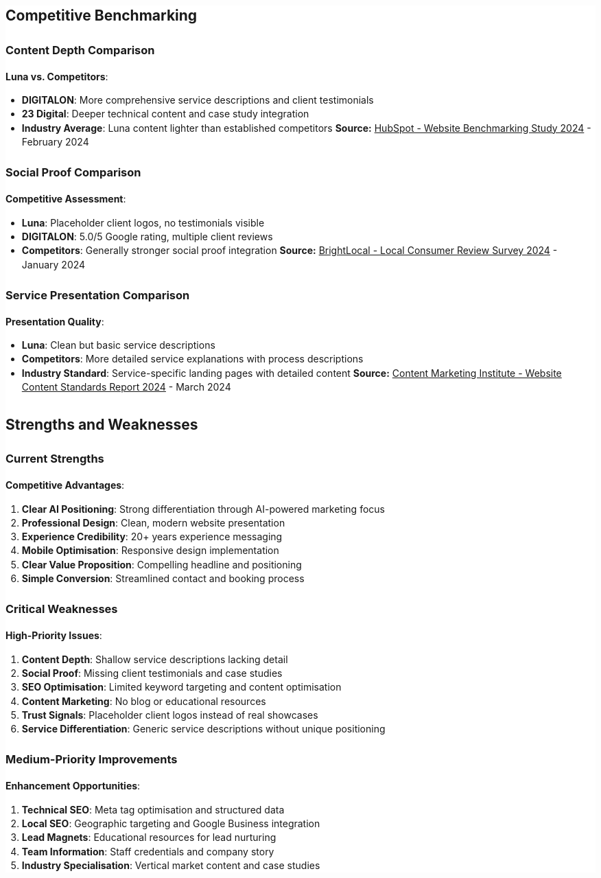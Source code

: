 ## Competitive Benchmarking

### Content Depth Comparison
**Luna vs. Competitors**:
- **DIGITALON**: More comprehensive service descriptions and client testimonials
- **23 Digital**: Deeper technical content and case study integration
- **Industry Average**: Luna content lighter than established competitors **Source:** [HubSpot - Website Benchmarking Study 2024](https://hubspot.com/marketing-statistics) - February 2024

### Social Proof Comparison
**Competitive Assessment**:
- **Luna**: Placeholder client logos, no testimonials visible
- **DIGITALON**: 5.0/5 Google rating, multiple client reviews
- **Competitors**: Generally stronger social proof integration **Source:** [BrightLocal - Local Consumer Review Survey 2024](https://brightlocal.com/research/local-consumer-review-survey/) - January 2024

### Service Presentation Comparison
**Presentation Quality**:
- **Luna**: Clean but basic service descriptions
- **Competitors**: More detailed service explanations with process descriptions
- **Industry Standard**: Service-specific landing pages with detailed content **Source:** [Content Marketing Institute - Website Content Standards Report 2024](https://contentmarketinginstitute.com/articles/website-content-benchmarks/) - March 2024

## Strengths and Weaknesses

### Current Strengths
**Competitive Advantages**:
1. **Clear AI Positioning**: Strong differentiation through AI-powered marketing focus
2. **Professional Design**: Clean, modern website presentation
3. **Experience Credibility**: 20+ years experience messaging
4. **Mobile Optimisation**: Responsive design implementation
5. **Clear Value Proposition**: Compelling headline and positioning
6. **Simple Conversion**: Streamlined contact and booking process

### Critical Weaknesses
**High-Priority Issues**:
1. **Content Depth**: Shallow service descriptions lacking detail
2. **Social Proof**: Missing client testimonials and case studies
3. **SEO Optimisation**: Limited keyword targeting and content optimisation
4. **Content Marketing**: No blog or educational resources
5. **Trust Signals**: Placeholder client logos instead of real showcases
6. **Service Differentiation**: Generic service descriptions without unique positioning

### Medium-Priority Improvements
**Enhancement Opportunities**:
1. **Technical SEO**: Meta tag optimisation and structured data
2. **Local SEO**: Geographic targeting and Google Business integration
3. **Lead Magnets**: Educational resources for lead nurturing
4. **Team Information**: Staff credentials and company story
5. **Industry Specialisation**: Vertical market content and case studies
